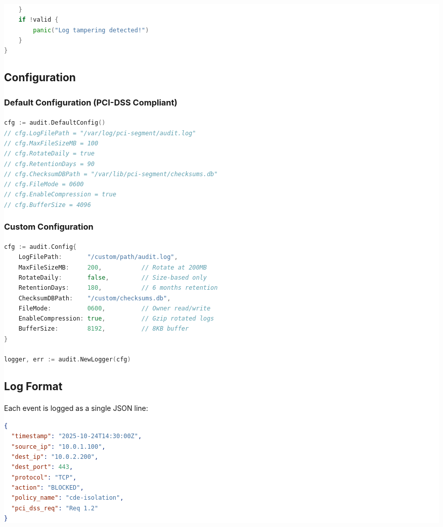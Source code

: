 ```go
    }
    if !valid {
        panic("Log tampering detected!")
    }
}
```

## Configuration

### Default Configuration (PCI-DSS Compliant)

```go
cfg := audit.DefaultConfig()
// cfg.LogFilePath = "/var/log/pci-segment/audit.log"
// cfg.MaxFileSizeMB = 100
// cfg.RotateDaily = true
// cfg.RetentionDays = 90
// cfg.ChecksumDBPath = "/var/lib/pci-segment/checksums.db"
// cfg.FileMode = 0600
// cfg.EnableCompression = true
// cfg.BufferSize = 4096
```

### Custom Configuration

```go
cfg := audit.Config{
    LogFilePath:       "/custom/path/audit.log",
    MaxFileSizeMB:     200,           // Rotate at 200MB
    RotateDaily:       false,         // Size-based only
    RetentionDays:     180,           // 6 months retention
    ChecksumDBPath:    "/custom/checksums.db",
    FileMode:          0600,          // Owner read/write
    EnableCompression: true,          // Gzip rotated logs
    BufferSize:        8192,          // 8KB buffer
}

logger, err := audit.NewLogger(cfg)
```

## Log Format

Each event is logged as a single JSON line:

```json
{
  "timestamp": "2025-10-24T14:30:00Z",
  "source_ip": "10.0.1.100",
  "dest_ip": "10.0.2.200",
  "dest_port": 443,
  "protocol": "TCP",
  "action": "BLOCKED",
  "policy_name": "cde-isolation",
  "pci_dss_req": "Req 1.2"
}
```
